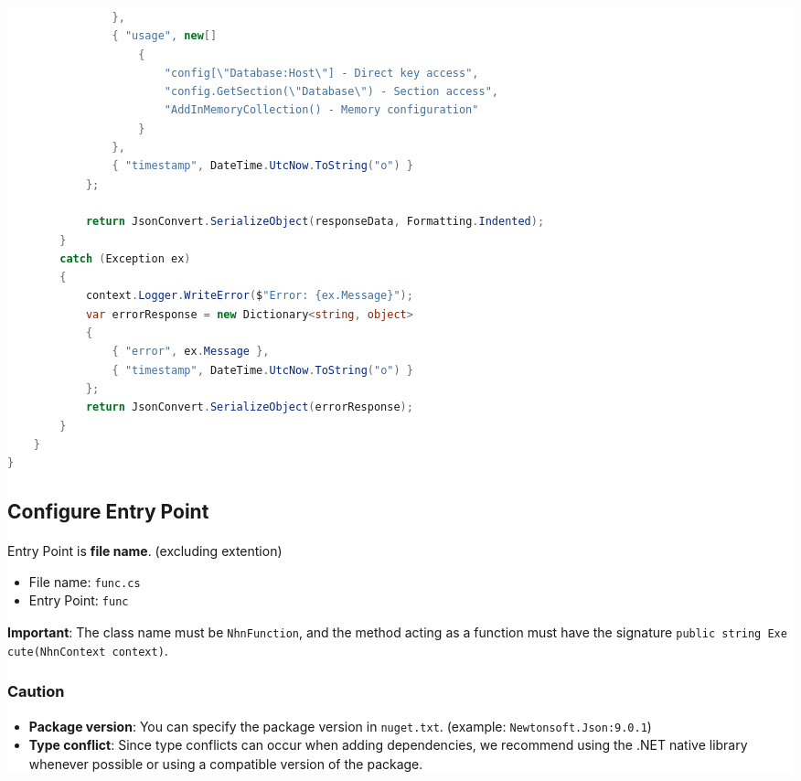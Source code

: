 ```csharp
                },
                { "usage", new[]
                    {
                        "config[\"Database:Host\"] - Direct key access",
                        "config.GetSection(\"Database\") - Section access",
                        "AddInMemoryCollection() - Memory configuration"
                    }
                },
                { "timestamp", DateTime.UtcNow.ToString("o") }
            };

            return JsonConvert.SerializeObject(responseData, Formatting.Indented);
        }
        catch (Exception ex)
        {
            context.Logger.WriteError($"Error: {ex.Message}");
            var errorResponse = new Dictionary<string, object>
            {
                { "error", ex.Message },
                { "timestamp", DateTime.UtcNow.ToString("o") }
            };
            return JsonConvert.SerializeObject(errorResponse);
        }
    }
}
```

## Configure Entry Point

Entry Point is **file name**. (excluding extention)

- File name: `func.cs`
- Entry Point: `func`

**Important**: The class name must be `NhnFunction`, and the method acting as a function must have the signature `public string Execute(NhnContext context)`.

### Caution
- **Package version**: You can specify the package version in `nuget.txt`. (example: `Newtonsoft.Json:9.0.1`)
- **Type conflict**: Since type conflicts can occur when adding dependencies, we recommend using the .NET native library whenever possible or using a compatible version of the package.
